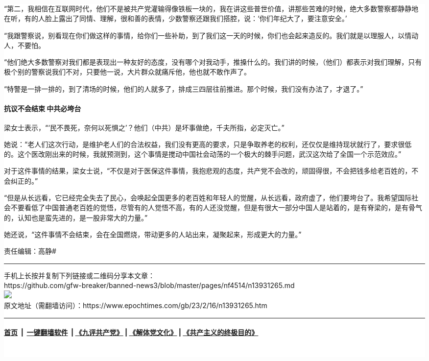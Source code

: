 </p>
<p>
 “第二，我相信在互联网时代，他们不是被共产党灌输得像铁板一块的，我在讲这些普世价值，讲那些苦难的时候，绝大多数警察都静静地在听，有的人脸上露出了同情、理解，很和善的表情，少数警察还跟我们搭腔，说：‘你们年纪大了，要注意安全。’
</p>
<p>
 “我跟警察说，别看现在你们做这样的事情，给你们一些补助，到了我们这一天的时候，你们也会起来造反的。我们就是以理服人，以情动人，不要怕。
</p>
<p>
 “他们绝大多数警察对我们都是表现出一种友好的态度，没有哪个对我动手，推搡什么的。我们讲的时候，（他们）都表示对我们理解，只有极个别的警察说我们不对，只要他一说，大片群众就痛斥他，他也就不敢作声了。
</p>
<p>
 “特警是一排一排的，到了清场的时候，他们的人就多了，排成三四层往前推进。那个时候，我们没有办法了，才退了。”
</p>
<h4>
 抗议不会结束 中共必垮台
</h4>
<p>
 梁女士表示，“‘民不畏死，奈何以死惧之’？他们（中共）是坏事做绝，千夫所指，必定灭亡。”
</p>
<p>
 她说：“老人们这次行动，是维护老人们的合法权益，我们没有更高的要求，只是争取养老的权利，还仅仅是维持现状就行了，要求很低的。这个医改刚出来的时候，我就预测到，这个事情是搅动中国社会动荡的一个极大的棘手问题，武汉这次给了全国一个示范效应。”
</p>
<p>
 对于这件事情的结果，梁女士说，“不仅是对于医保这件事情，我抱悲观的态度，共产党不会改的，顽固得很，不会把钱多给老百姓的，不会纠正的。”
</p>
<p>
 “但是从长远看，它已经完全失去了民心，会唤起全国更多的老百姓和年轻人的觉醒，从长远看，政府虚了，他们要垮台了。我希望国际社会不要看低了中国普通老百姓的觉悟，尽管有的人觉悟不高，有的人还没觉醒，但是有很大一部分中国人是站着的，是有脊梁的，是有骨气的，认知也是蛮先进的，是一股非常大的力量。”
</p>
<p>
 她还说，“这件事情不会结束，会在全国燃烧，带动更多的人站出来，凝聚起来，形成更大的力量。”
</p>
<p>
 责任编辑：高静#
</p>
</div>
<hr/>
手机上长按并复制下列链接或二维码分享本文章：<br/>
https://github.com/gfw-breaker/banned-news3/blob/master/pages/nf4514/n13931265.md <br/>
<a href='https://github.com/gfw-breaker/banned-news3/blob/master/pages/nf4514/n13931265.md'><img src='https://github.com/gfw-breaker/banned-news3/blob/master/pages/nf4514/n13931265.md.png'/></a> <br/>
原文地址（需翻墙访问）：https://www.epochtimes.com/gb/23/2/16/n13931265.htm


------------------------
#### [首页](https://github.com/gfw-breaker/banned-news3/blob/master/README.md) &nbsp;|&nbsp; [一键翻墙软件](https://github.com/gfw-breaker/nogfw/blob/master/README.md) &nbsp;| [《九评共产党》](https://github.com/gfw-breaker/9ping.md/blob/master/README.md#九评之一评共产党是什么) | [《解体党文化》](https://github.com/gfw-breaker/jtdwh.md/blob/master/README.md) | [《共产主义的终极目的》](https://github.com/gfw-breaker/gczydzjmd.md/blob/master/README.md)


<img src='http://gfw-breaker.win/banned-news3/pages/nf4514/n13931265.md' width='0px' height='0px'/>